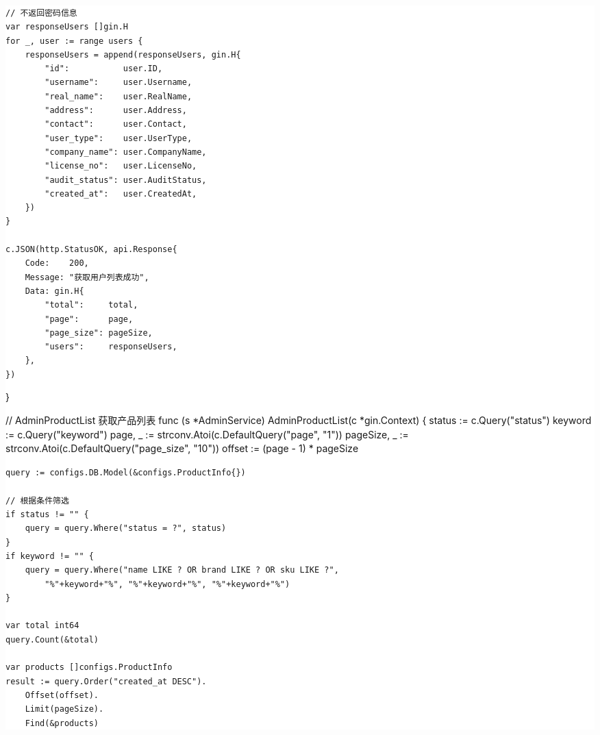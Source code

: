 	// 不返回密码信息
	var responseUsers []gin.H
	for _, user := range users {
		responseUsers = append(responseUsers, gin.H{
			"id":           user.ID,
			"username":     user.Username,
			"real_name":    user.RealName,
			"address":      user.Address,
			"contact":      user.Contact,
			"user_type":    user.UserType,
			"company_name": user.CompanyName,
			"license_no":   user.LicenseNo,
			"audit_status": user.AuditStatus,
			"created_at":   user.CreatedAt,
		})
	}

	c.JSON(http.StatusOK, api.Response{
		Code:    200,
		Message: "获取用户列表成功",
		Data: gin.H{
			"total":     total,
			"page":      page,
			"page_size": pageSize,
			"users":     responseUsers,
		},
	})
}

// AdminProductList 获取产品列表
func (s *AdminService) AdminProductList(c *gin.Context) {
	status := c.Query("status")
	keyword := c.Query("keyword")
	page, _ := strconv.Atoi(c.DefaultQuery("page", "1"))
	pageSize, _ := strconv.Atoi(c.DefaultQuery("page_size", "10"))
	offset := (page - 1) * pageSize

	query := configs.DB.Model(&configs.ProductInfo{})

	// 根据条件筛选
	if status != "" {
		query = query.Where("status = ?", status)
	}
	if keyword != "" {
		query = query.Where("name LIKE ? OR brand LIKE ? OR sku LIKE ?",
			"%"+keyword+"%", "%"+keyword+"%", "%"+keyword+"%")
	}

	var total int64
	query.Count(&total)

	var products []configs.ProductInfo
	result := query.Order("created_at DESC").
		Offset(offset).
		Limit(pageSize).
		Find(&products)
